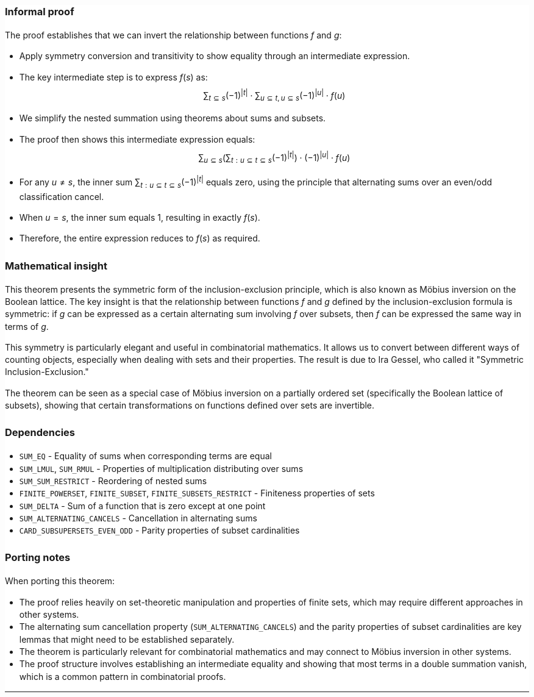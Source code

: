 ### Informal proof
The proof establishes that we can invert the relationship between functions $f$ and $g$:

* Apply symmetry conversion and transitivity to show equality through an intermediate expression.
* The key intermediate step is to express $f(s)$ as:
  $$\sum_{t \subseteq s} (-1)^{|t|} \cdot \sum_{u \subseteq t, u \subseteq s} (-1)^{|u|} \cdot f(u)$$

* We simplify the nested summation using theorems about sums and subsets.
* The proof then shows this intermediate expression equals:
  $$\sum_{u \subseteq s} \left(\sum_{t : u \subseteq t \subseteq s} (-1)^{|t|}\right) \cdot (-1)^{|u|} \cdot f(u)$$

* For any $u \neq s$, the inner sum $\sum_{t : u \subseteq t \subseteq s} (-1)^{|t|}$ equals zero, using the principle that alternating sums over an even/odd classification cancel.
* When $u = s$, the inner sum equals 1, resulting in exactly $f(s)$.
* Therefore, the entire expression reduces to $f(s)$ as required.

### Mathematical insight
This theorem presents the symmetric form of the inclusion-exclusion principle, which is also known as Möbius inversion on the Boolean lattice. The key insight is that the relationship between functions $f$ and $g$ defined by the inclusion-exclusion formula is symmetric: if $g$ can be expressed as a certain alternating sum involving $f$ over subsets, then $f$ can be expressed the same way in terms of $g$.

This symmetry is particularly elegant and useful in combinatorial mathematics. It allows us to convert between different ways of counting objects, especially when dealing with sets and their properties. The result is due to Ira Gessel, who called it "Symmetric Inclusion-Exclusion."

The theorem can be seen as a special case of Möbius inversion on a partially ordered set (specifically the Boolean lattice of subsets), showing that certain transformations on functions defined over sets are invertible.

### Dependencies
- `SUM_EQ` - Equality of sums when corresponding terms are equal
- `SUM_LMUL`, `SUM_RMUL` - Properties of multiplication distributing over sums
- `SUM_SUM_RESTRICT` - Reordering of nested sums
- `FINITE_POWERSET`, `FINITE_SUBSET`, `FINITE_SUBSETS_RESTRICT` - Finiteness properties of sets
- `SUM_DELTA` - Sum of a function that is zero except at one point
- `SUM_ALTERNATING_CANCELS` - Cancellation in alternating sums
- `CARD_SUBSUPERSETS_EVEN_ODD` - Parity properties of subset cardinalities

### Porting notes
When porting this theorem:
- The proof relies heavily on set-theoretic manipulation and properties of finite sets, which may require different approaches in other systems.
- The alternating sum cancellation property (`SUM_ALTERNATING_CANCELS`) and the parity properties of subset cardinalities are key lemmas that might need to be established separately.
- The theorem is particularly relevant for combinatorial mathematics and may connect to Möbius inversion in other systems.
- The proof structure involves establishing an intermediate equality and showing that most terms in a double summation vanish, which is a common pattern in combinatorial proofs.

---